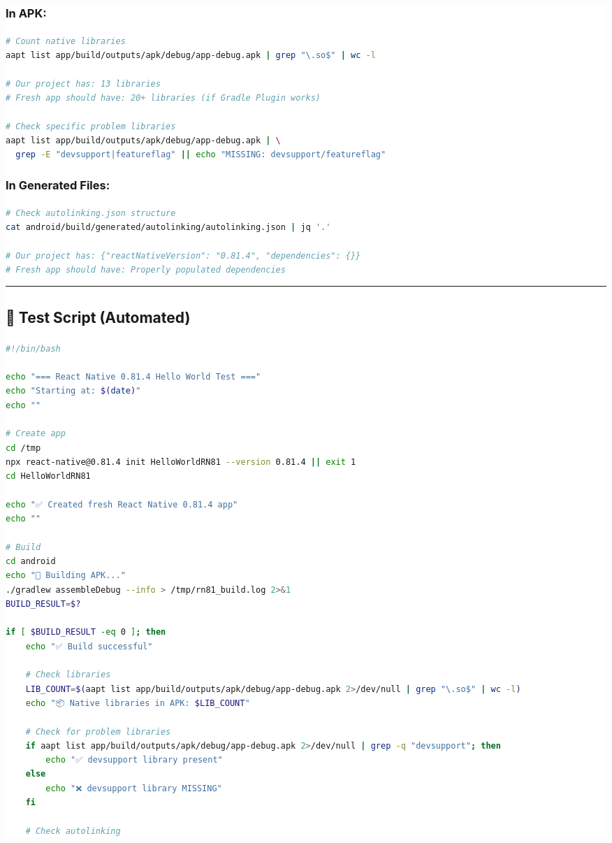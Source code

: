 ### In APK:

```bash
# Count native libraries
aapt list app/build/outputs/apk/debug/app-debug.apk | grep "\.so$" | wc -l

# Our project has: 13 libraries
# Fresh app should have: 20+ libraries (if Gradle Plugin works)

# Check specific problem libraries
aapt list app/build/outputs/apk/debug/app-debug.apk | \
  grep -E "devsupport|featureflag" || echo "MISSING: devsupport/featureflag"
```

### In Generated Files:

```bash
# Check autolinking.json structure
cat android/build/generated/autolinking/autolinking.json | jq '.'

# Our project has: {"reactNativeVersion": "0.81.4", "dependencies": {}}
# Fresh app should have: Properly populated dependencies
```

---

## 📝 Test Script (Automated)

```bash
#!/bin/bash

echo "=== React Native 0.81.4 Hello World Test ==="
echo "Starting at: $(date)"
echo ""

# Create app
cd /tmp
npx react-native@0.81.4 init HelloWorldRN81 --version 0.81.4 || exit 1
cd HelloWorldRN81

echo "✅ Created fresh React Native 0.81.4 app"
echo ""

# Build
cd android
echo "🔨 Building APK..."
./gradlew assembleDebug --info > /tmp/rn81_build.log 2>&1
BUILD_RESULT=$?

if [ $BUILD_RESULT -eq 0 ]; then
    echo "✅ Build successful"
    
    # Check libraries
    LIB_COUNT=$(aapt list app/build/outputs/apk/debug/app-debug.apk 2>/dev/null | grep "\.so$" | wc -l)
    echo "📦 Native libraries in APK: $LIB_COUNT"
    
    # Check for problem libraries
    if aapt list app/build/outputs/apk/debug/app-debug.apk 2>/dev/null | grep -q "devsupport"; then
        echo "✅ devsupport library present"
    else
        echo "❌ devsupport library MISSING"
    fi
    
    # Check autolinking
```